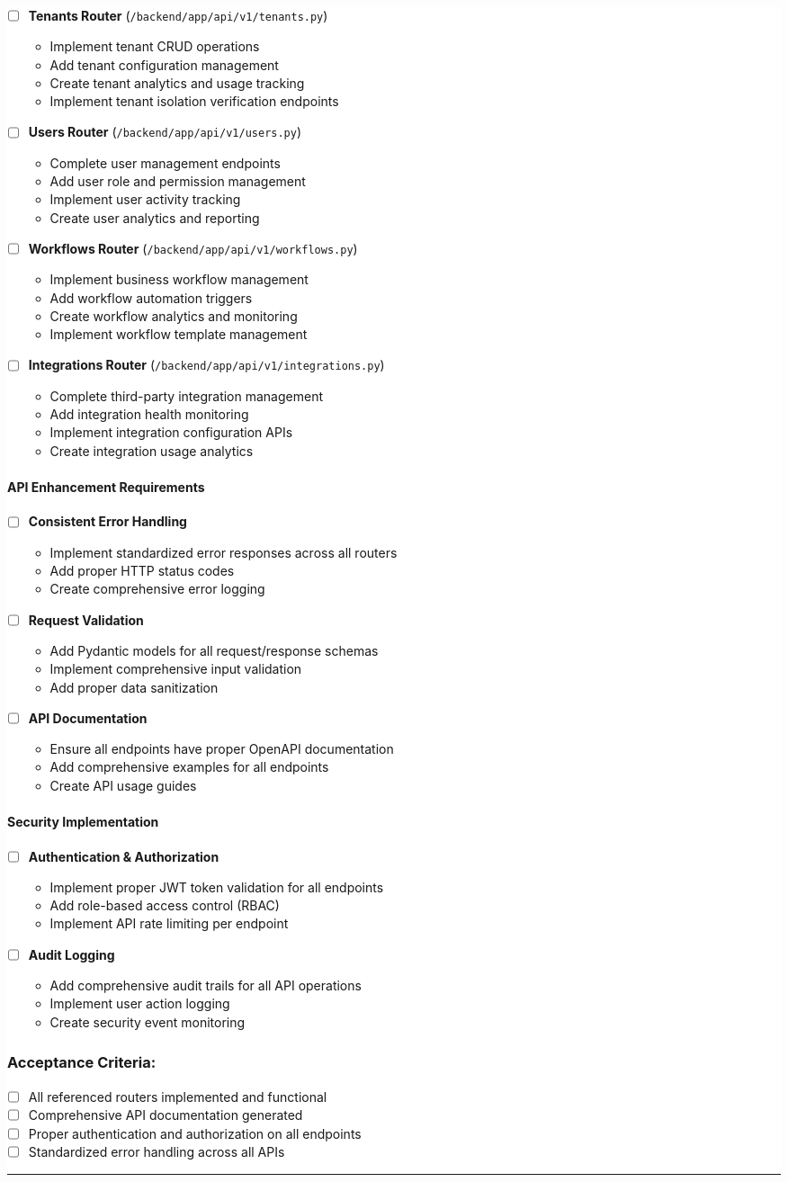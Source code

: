 - [ ] **Tenants Router** (`/backend/app/api/v1/tenants.py`)
  - Implement tenant CRUD operations
  - Add tenant configuration management
  - Create tenant analytics and usage tracking
  - Implement tenant isolation verification endpoints

- [ ] **Users Router** (`/backend/app/api/v1/users.py`)
  - Complete user management endpoints
  - Add user role and permission management
  - Implement user activity tracking
  - Create user analytics and reporting

- [ ] **Workflows Router** (`/backend/app/api/v1/workflows.py`)
  - Implement business workflow management
  - Add workflow automation triggers
  - Create workflow analytics and monitoring
  - Implement workflow template management

- [ ] **Integrations Router** (`/backend/app/api/v1/integrations.py`)
  - Complete third-party integration management
  - Add integration health monitoring
  - Implement integration configuration APIs
  - Create integration usage analytics

#### API Enhancement Requirements
- [ ] **Consistent Error Handling**
  - Implement standardized error responses across all routers
  - Add proper HTTP status codes
  - Create comprehensive error logging

- [ ] **Request Validation**
  - Add Pydantic models for all request/response schemas
  - Implement comprehensive input validation
  - Add proper data sanitization

- [ ] **API Documentation**
  - Ensure all endpoints have proper OpenAPI documentation
  - Add comprehensive examples for all endpoints
  - Create API usage guides

#### Security Implementation
- [ ] **Authentication & Authorization**
  - Implement proper JWT token validation for all endpoints
  - Add role-based access control (RBAC)
  - Implement API rate limiting per endpoint

- [ ] **Audit Logging**
  - Add comprehensive audit trails for all API operations
  - Implement user action logging
  - Create security event monitoring

### Acceptance Criteria:
- [ ] All referenced routers implemented and functional
- [ ] Comprehensive API documentation generated
- [ ] Proper authentication and authorization on all endpoints
- [ ] Standardized error handling across all APIs

---